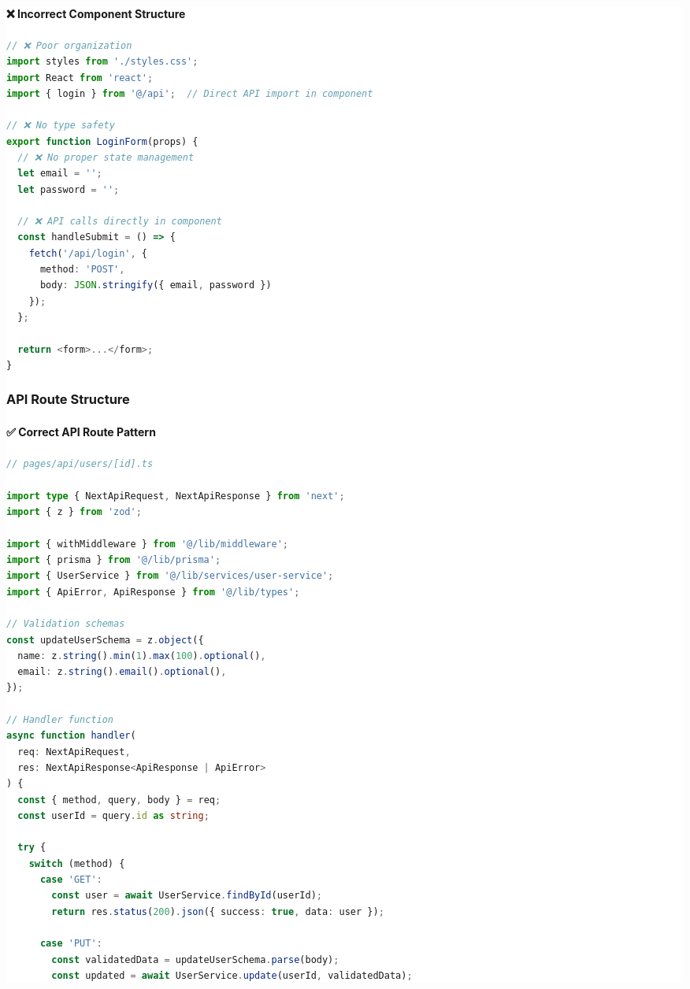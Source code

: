 #### ❌ Incorrect Component Structure

```typescript
// ❌ Poor organization
import styles from './styles.css';
import React from 'react';
import { login } from '@/api';  // Direct API import in component

// ❌ No type safety
export function LoginForm(props) {
  // ❌ No proper state management
  let email = '';
  let password = '';
  
  // ❌ API calls directly in component
  const handleSubmit = () => {
    fetch('/api/login', {
      method: 'POST',
      body: JSON.stringify({ email, password })
    });
  };
  
  return <form>...</form>;
}
```

### API Route Structure

#### ✅ Correct API Route Pattern

```typescript
// pages/api/users/[id].ts

import type { NextApiRequest, NextApiResponse } from 'next';
import { z } from 'zod';

import { withMiddleware } from '@/lib/middleware';
import { prisma } from '@/lib/prisma';
import { UserService } from '@/lib/services/user-service';
import { ApiError, ApiResponse } from '@/lib/types';

// Validation schemas
const updateUserSchema = z.object({
  name: z.string().min(1).max(100).optional(),
  email: z.string().email().optional(),
});

// Handler function
async function handler(
  req: NextApiRequest,
  res: NextApiResponse<ApiResponse | ApiError>
) {
  const { method, query, body } = req;
  const userId = query.id as string;
  
  try {
    switch (method) {
      case 'GET':
        const user = await UserService.findById(userId);
        return res.status(200).json({ success: true, data: user });
        
      case 'PUT':
        const validatedData = updateUserSchema.parse(body);
        const updated = await UserService.update(userId, validatedData);
```